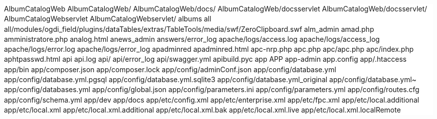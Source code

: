 AlbumCatalogWeb
AlbumCatalogWeb/
AlbumCatalogWeb/docs/
AlbumCatalogWeb/docsservlet
AlbumCatalogWeb/docsservlet/
AlbumCatalogWebservlet
AlbumCatalogWebservlet/
albums
all
all/modules/ogdi_field/plugins/dataTables/extras/TableTools/media/swf/ZeroClipboard.swf
alm_admin
amad.php
amministratore.php
analog.html
anews_admin
answers/error_log
apache/logs/access.log
apache/logs/access_log
apache/logs/error.log
apache/logs/error_log
apadminred
apadminred.html
apc-nrp.php
apc.php
apc/apc.php
apc/index.php
aphtpasswd.html
api
api.log
api/
api/error_log
api/swagger.yml
apibuild.pyc
app
APP
app-admin
app.config
app/.htaccess
app/bin
app/composer.json
app/composer.lock
app/config/adminConf.json
app/config/database.yml
app/config/database.yml.pgsql
app/config/database.yml.sqlite3
app/config/database.yml_original
app/config/database.yml~
app/config/databases.yml
app/config/global.json
app/config/parameters.ini
app/config/parameters.yml
app/config/routes.cfg
app/config/schema.yml
app/dev
app/docs
app/etc/config.xml
app/etc/enterprise.xml
app/etc/fpc.xml
app/etc/local.additional
app/etc/local.xml
app/etc/local.xml.additional
app/etc/local.xml.bak
app/etc/local.xml.live
app/etc/local.xml.localRemote